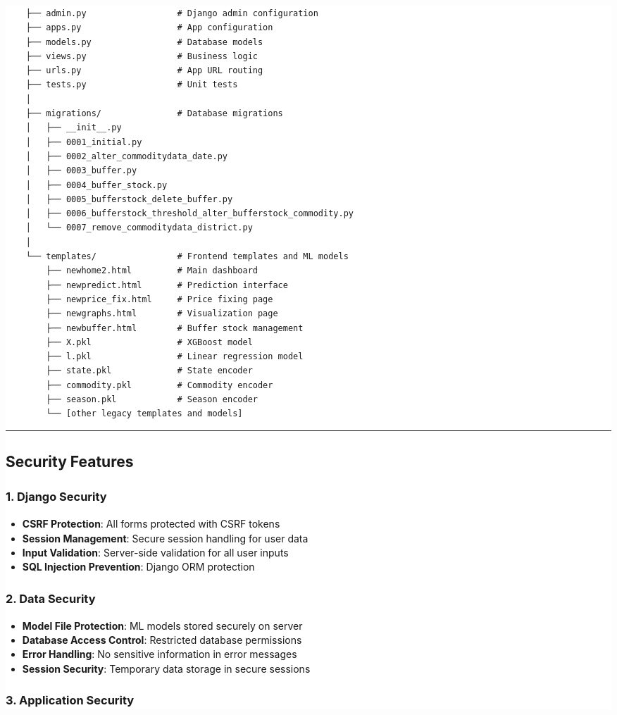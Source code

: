 ```
    ├── admin.py                  # Django admin configuration
    ├── apps.py                   # App configuration
    ├── models.py                 # Database models
    ├── views.py                  # Business logic
    ├── urls.py                   # App URL routing
    ├── tests.py                  # Unit tests
    │
    ├── migrations/               # Database migrations
    │   ├── __init__.py
    │   ├── 0001_initial.py
    │   ├── 0002_alter_commoditydata_date.py
    │   ├── 0003_buffer.py
    │   ├── 0004_buffer_stock.py
    │   ├── 0005_bufferstock_delete_buffer.py
    │   ├── 0006_bufferstock_threshold_alter_bufferstock_commodity.py
    │   └── 0007_remove_commoditydata_district.py
    │
    └── templates/                # Frontend templates and ML models
        ├── newhome2.html         # Main dashboard
        ├── newpredict.html       # Prediction interface
        ├── newprice_fix.html     # Price fixing page
        ├── newgraphs.html        # Visualization page
        ├── newbuffer.html        # Buffer stock management
        ├── X.pkl                 # XGBoost model
        ├── l.pkl                 # Linear regression model
        ├── state.pkl             # State encoder
        ├── commodity.pkl         # Commodity encoder
        ├── season.pkl            # Season encoder
        └── [other legacy templates and models]
```

---

## Security Features

### 1. Django Security

- **CSRF Protection**: All forms protected with CSRF tokens
- **Session Management**: Secure session handling for user data
- **Input Validation**: Server-side validation for all user inputs
- **SQL Injection Prevention**: Django ORM protection

### 2. Data Security

- **Model File Protection**: ML models stored securely on server
- **Database Access Control**: Restricted database permissions
- **Error Handling**: No sensitive information in error messages
- **Session Security**: Temporary data storage in secure sessions

### 3. Application Security
